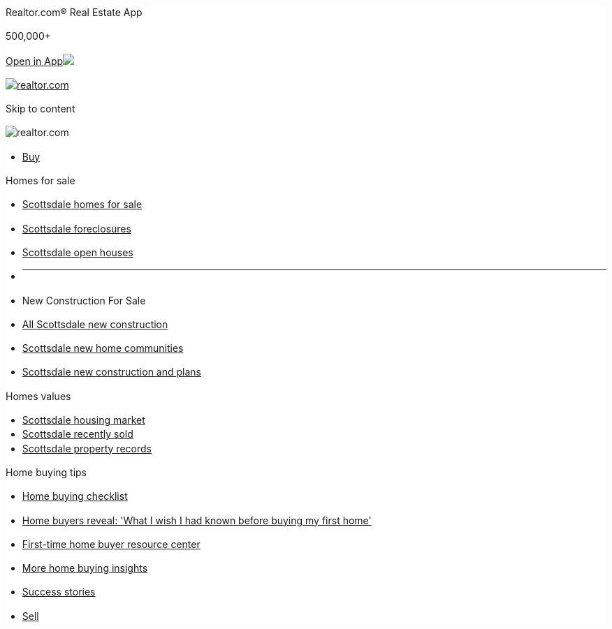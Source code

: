 Realtor.com® Real Estate App

500,000+

[Open in App](https://apps.realtor.com/mUAZ/2175d736?af_sub2=https://www.realtor.com/realestateandhomes-search/Scottsdale_AZ/show-open-house/sby-5&af_sub4=SRP&af_dp=move-rdc://www.realtor.com&deep_link_value=https://www.realtor.com/realestateandhomes-search/Scottsdale_AZ/show-open-house/sby-5)![](https://impressions.onelink.me/mUAZ?af_channel=af_web_banner&af_banner_sdk_ver=2&pid=Smart%20Banner)

[![realtor.com](https://static.rdc.moveaws.com/rdc-ui/logos/logo-brand.svg)](https://www.realtor.com/)

Skip to content

![realtor.com](https://static.rdc.moveaws.com/rdc-ui/logos/logo-brand.svg)

- [Buy](https://www.realtor.com/realestateforsale)







Homes for sale



- [Scottsdale homes for sale](https://www.realtor.com/realestateandhomes-search/Scottsdale_AZ)
- [Scottsdale foreclosures](https://www.realtor.com/realestateandhomes-search/Scottsdale_AZ/show-foreclosure)
- [Scottsdale open houses](https://www.realtor.com/realestateandhomes-search/Scottsdale_AZ/show-open-house)
- * * *

- New Construction For Sale

- [All Scottsdale new construction](https://www.realtor.com/newconstructionhomes)
- [Scottsdale new home communities](https://www.realtor.com/newhomecommunities/Scottsdale_AZ)
- [Scottsdale new construction and plans](https://www.realtor.com/realestateandhomes-search/Scottsdale_AZ/shw-nc)

Homes values

- [Scottsdale housing market](https://www.realtor.com/realestateandhomes-search/Scottsdale_AZ/overview)
- [Scottsdale recently sold](https://www.realtor.com/realestateandhomes-search/Scottsdale_AZ/show-recently-sold)
- [Scottsdale property records](https://www.realtor.com/propertyrecord-search/Scottsdale_AZ)

Home buying tips

- [Home buying checklist](https://www.realtor.com/home-buying-checklist)
- [Home buyers reveal: 'What I wish I had known before buying my first home'](https://www.realtor.com/advice/buy/five-things-i-wish-i-had-known-as-a-first-time-homeowner/)
- [First-time home buyer resource center](https://www.realtor.com/welcome/first-time-buyer/)
- [More home buying insights](https://www.realtor.com/advice/buy/)
- [Success stories](https://www.realtor.com/realpeople/)

- [Sell](https://www.realtor.com/sell/)
